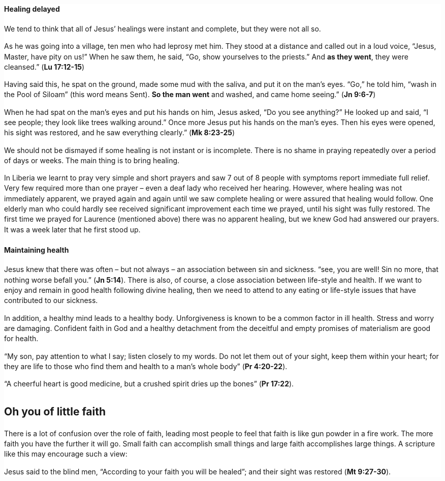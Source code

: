 #### Healing delayed

We tend to think that all of Jesus’ healings were instant and complete, but they were not all so.

As he was going into a village, ten men who had leprosy met him. They stood at a distance and called out in a loud voice, “Jesus, Master, have pity on us!” When he saw them, he said, “Go, show yourselves to the priests.” And **as they went**, they were cleansed.” (**Lu 17:12-15**)

Having said this, he spat on the ground, made some mud with the saliva, and put it on the man’s eyes. “Go,” he told him, “wash in the Pool of Siloam” (this word means Sent). **So the man went** and washed, and came home seeing.” (**Jn 9:6-7**)

When he had spat on the man’s eyes and put his hands on him, Jesus asked, “Do you see anything?” He looked up and said, “I see people; they look like trees walking around.” Once more Jesus put his hands on the man’s eyes. Then his eyes were opened, his sight was restored, and he saw everything clearly.” (**Mk 8:23-25**)

We should not be dismayed if some healing is not instant or is incomplete. There is no shame in praying repeatedly over a period of days or weeks. The main thing is to bring healing.

In Liberia we learnt to pray very simple and short prayers and saw 7 out of 8 people with symptoms report immediate full relief. Very few required more than one prayer – even a deaf lady who received her hearing. However, where healing was not immediately apparent, we prayed again and again until we saw complete healing or were assured that healing would follow. One elderly man who could hardly see received significant improvement each time we prayed, until his sight was fully restored. The first time we prayed for Laurence (mentioned above) there was no apparent healing, but we knew God had answered our prayers. It was a week later that he first stood up.

#### Maintaining health

Jesus knew that there was often – but not always – an association between sin and sickness. “see, you are well! Sin no more, that nothing worse befall you.” (**Jn 5:14**). There is also, of course, a close association between life-style and health. If we want to enjoy and remain in good health following divine healing, then we need to attend to any eating or life-style issues that have contributed to our sickness.

In addition, a healthy mind leads to a healthy body. Unforgiveness is known to be a common factor in ill health. Stress and worry are damaging. Confident faith in God and a healthy detachment from the deceitful and empty promises of materialism are good for health.

“My son, pay attention to what I say; listen closely to my words. Do not let them out of your sight, keep them within your heart; for they are life to those who find them and health to a man’s whole body” (**Pr 4:20-22**).

“A cheerful heart is good medicine, but a crushed spirit dries up the bones” (**Pr 17:22**).

## Oh you of little faith

There is a lot of confusion over the role of faith, leading most people to feel that faith is like gun powder in a fire work. The more faith you have the further it will go. Small faith can accomplish small things and large faith accomplishes large things. A scripture like this may encourage such a view:

Jesus said to the blind men, “According to your faith you will be healed”; and their sight was restored (**Mt 9:27-30**).
